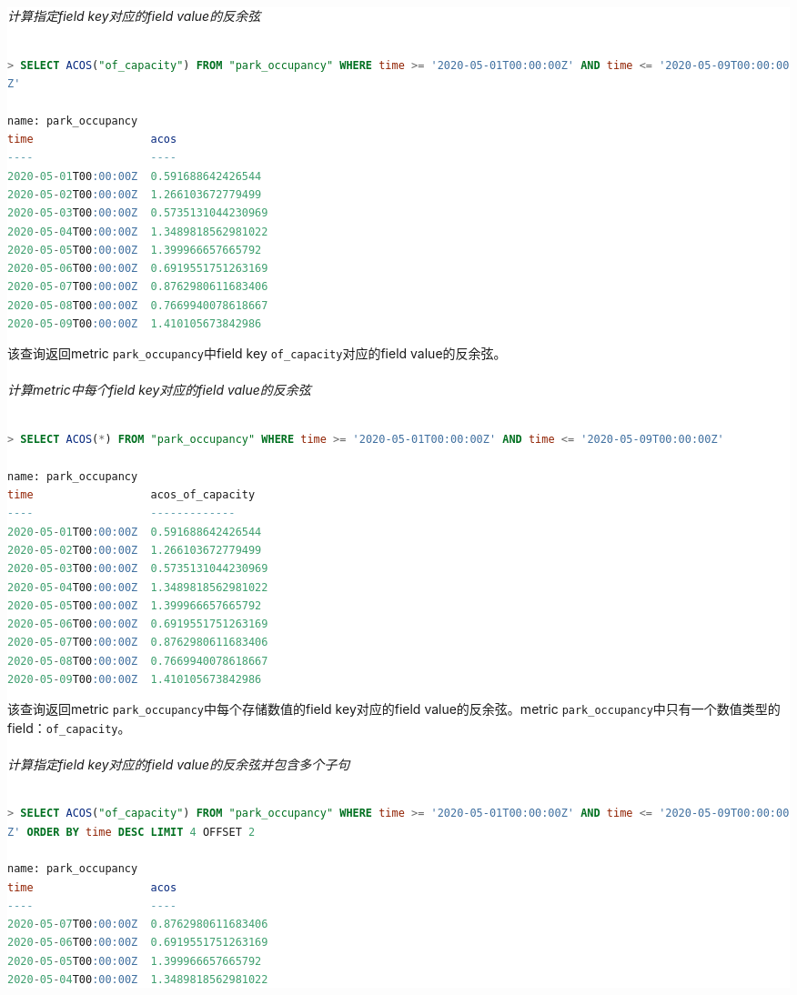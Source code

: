 ###### 计算指定field key对应的field value的反余弦

```sql
> SELECT ACOS("of_capacity") FROM "park_occupancy" WHERE time >= '2020-05-01T00:00:00Z' AND time <= '2020-05-09T00:00:00Z'

name: park_occupancy
time                  acos
----                  ----
2020-05-01T00:00:00Z  0.591688642426544
2020-05-02T00:00:00Z  1.266103672779499
2020-05-03T00:00:00Z  0.5735131044230969
2020-05-04T00:00:00Z  1.3489818562981022
2020-05-05T00:00:00Z  1.399966657665792
2020-05-06T00:00:00Z  0.6919551751263169
2020-05-07T00:00:00Z  0.8762980611683406
2020-05-08T00:00:00Z  0.7669940078618667
2020-05-09T00:00:00Z  1.410105673842986
```

该查询返回metric `park_occupancy`中field key `of_capacity`对应的field value的反余弦。

###### 计算metric中每个field key对应的field value的反余弦

```sql
> SELECT ACOS(*) FROM "park_occupancy" WHERE time >= '2020-05-01T00:00:00Z' AND time <= '2020-05-09T00:00:00Z'

name: park_occupancy
time                  acos_of_capacity
----                  -------------
2020-05-01T00:00:00Z  0.591688642426544
2020-05-02T00:00:00Z  1.266103672779499
2020-05-03T00:00:00Z  0.5735131044230969
2020-05-04T00:00:00Z  1.3489818562981022
2020-05-05T00:00:00Z  1.399966657665792
2020-05-06T00:00:00Z  0.6919551751263169
2020-05-07T00:00:00Z  0.8762980611683406
2020-05-08T00:00:00Z  0.7669940078618667
2020-05-09T00:00:00Z  1.410105673842986
```

该查询返回metric `park_occupancy`中每个存储数值的field key对应的field value的反余弦。metric `park_occupancy`中只有一个数值类型的field：`of_capacity`。

###### 计算指定field key对应的field value的反余弦并包含多个子句

```sql
> SELECT ACOS("of_capacity") FROM "park_occupancy" WHERE time >= '2020-05-01T00:00:00Z' AND time <= '2020-05-09T00:00:00Z' ORDER BY time DESC LIMIT 4 OFFSET 2

name: park_occupancy
time                  acos
----                  ----
2020-05-07T00:00:00Z  0.8762980611683406
2020-05-06T00:00:00Z  0.6919551751263169
2020-05-05T00:00:00Z  1.399966657665792
2020-05-04T00:00:00Z  1.3489818562981022
```
